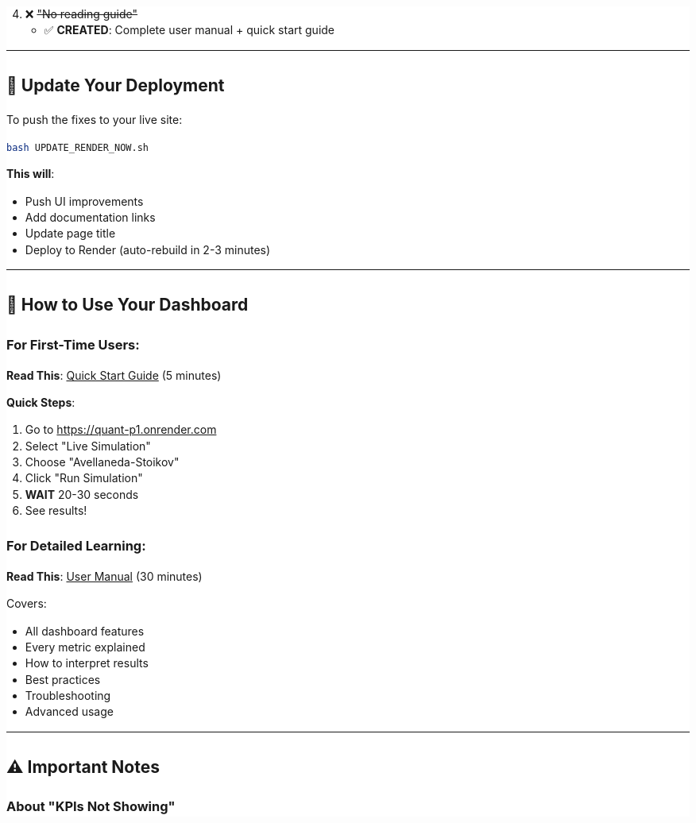 4. ❌ ~~"No reading guide"~~
   - ✅ **CREATED**: Complete user manual + quick start guide

---

## 🚀 Update Your Deployment

To push the fixes to your live site:

```bash
bash UPDATE_RENDER_NOW.sh
```

**This will**:
- Push UI improvements
- Add documentation links
- Update page title
- Deploy to Render (auto-rebuild in 2-3 minutes)

---

## 📖 How to Use Your Dashboard

### For First-Time Users:

**Read This**: [Quick Start Guide](docs/QUICK_START_GUIDE.md) (5 minutes)

**Quick Steps**:
1. Go to https://quant-p1.onrender.com
2. Select "Live Simulation"
3. Choose "Avellaneda-Stoikov"
4. Click "Run Simulation"
5. **WAIT** 20-30 seconds
6. See results!

### For Detailed Learning:

**Read This**: [User Manual](docs/USER_MANUAL.md) (30 minutes)

Covers:
- All dashboard features
- Every metric explained
- How to interpret results
- Best practices
- Troubleshooting
- Advanced usage

---

## ⚠️ Important Notes

### About "KPIs Not Showing"
